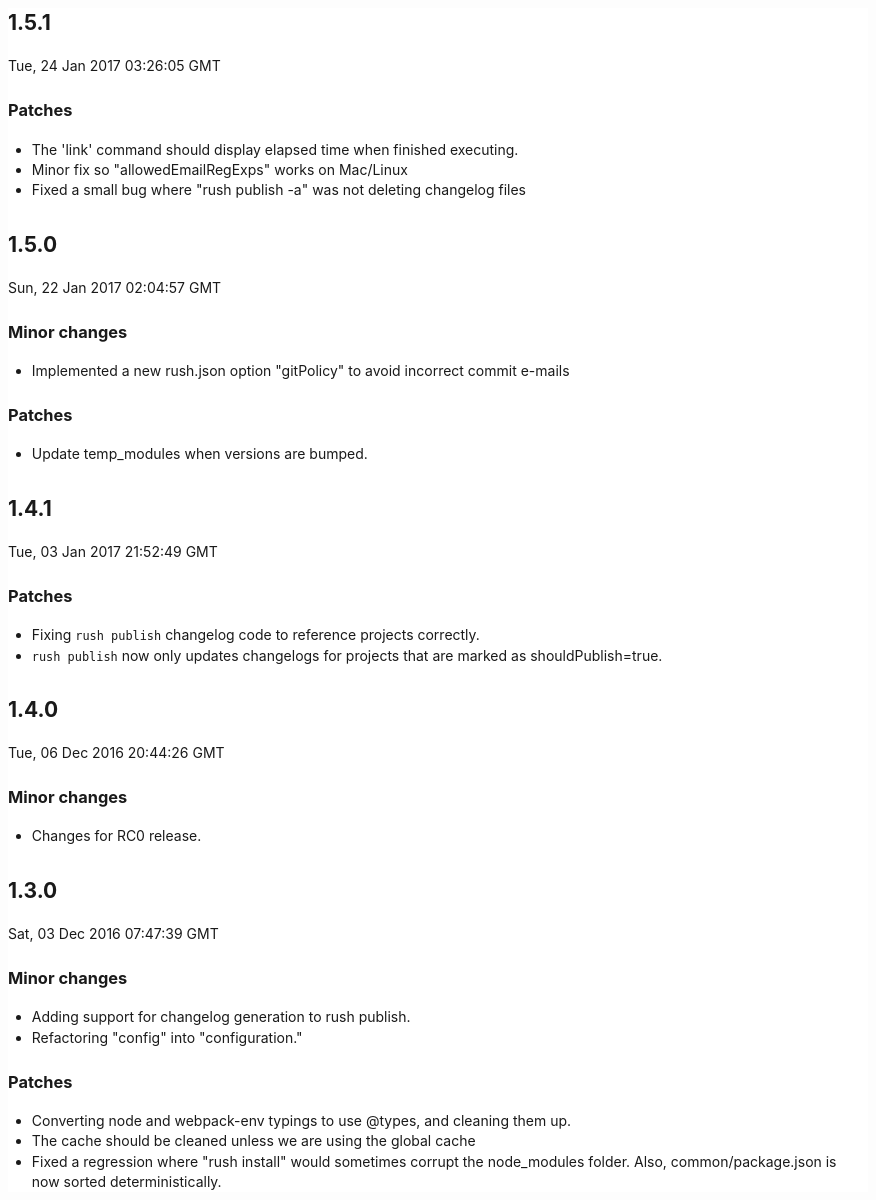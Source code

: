 ## 1.5.1
Tue, 24 Jan 2017 03:26:05 GMT

### Patches

- The 'link' command should display elapsed time when finished executing.
- Minor fix so "allowedEmailRegExps" works on Mac/Linux
- Fixed a small bug where "rush publish -a" was not deleting changelog files

## 1.5.0
Sun, 22 Jan 2017 02:04:57 GMT

### Minor changes

- Implemented a new rush.json option "gitPolicy" to avoid incorrect commit e-mails

### Patches

- Update temp_modules when versions are bumped. 

## 1.4.1
Tue, 03 Jan 2017 21:52:49 GMT

### Patches

- Fixing `rush publish` changelog code to reference projects correctly.
- `rush publish` now only updates changelogs for projects that are marked as shouldPublish=true.

## 1.4.0
Tue, 06 Dec 2016 20:44:26 GMT

### Minor changes

- Changes for RC0 release.

## 1.3.0
Sat, 03 Dec 2016 07:47:39 GMT

### Minor changes

- Adding support for changelog generation to rush publish.
- Refactoring "config" into "configuration."

### Patches

- Converting node and webpack-env typings to use @types, and cleaning them up.
- The cache should be cleaned unless we are using the global cache
- Fixed a regression where "rush install" would sometimes corrupt the node_modules folder.  Also, common/package.json is now sorted deterministically.

